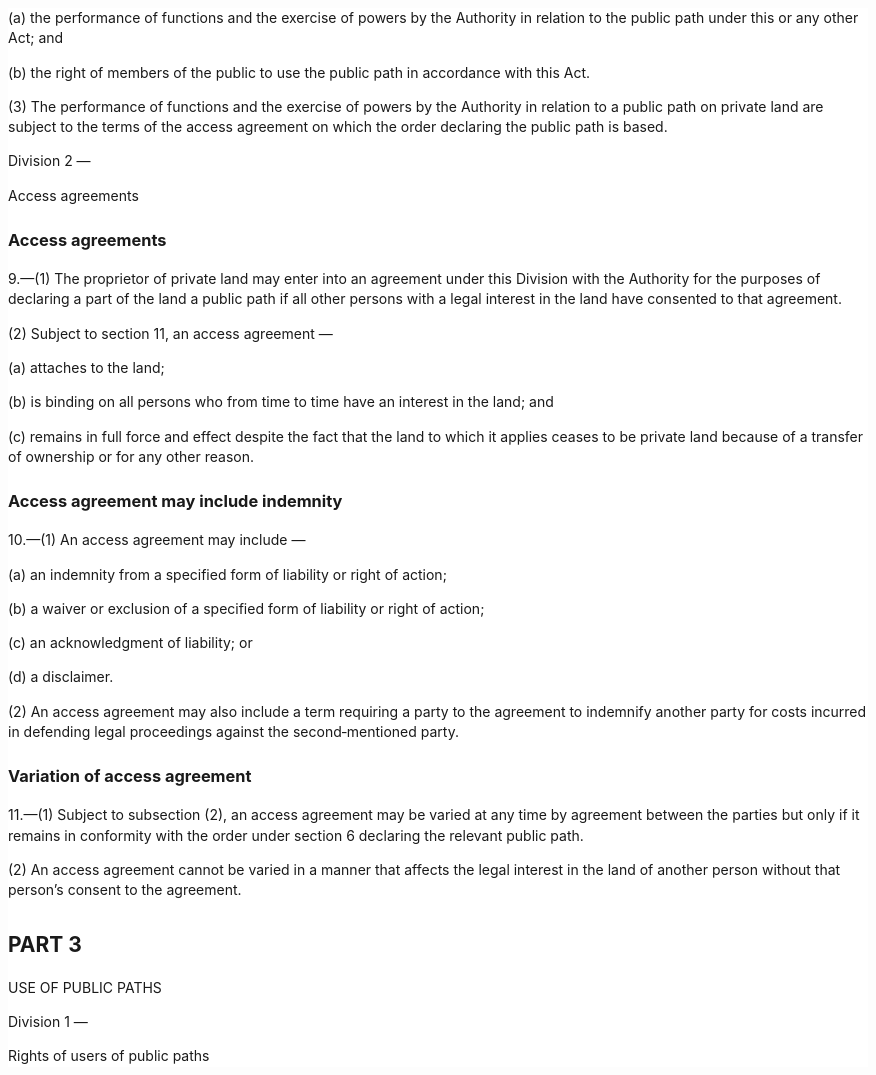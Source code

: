 (a) the performance of functions and the exercise of powers by the Authority in relation to the public path under this or any other Act; and

(b) the right of members of the public to use the public path in accordance with this Act.

(3) The performance of functions and the exercise of powers by the Authority in relation to a public path on private land are subject to the terms of the access agreement on which the order declaring the public path is based.

Division 2 —

Access agreements

### Access agreements

9\.—(1) The proprietor of private land may enter into an agreement under this Division with the Authority for the purposes of declaring a part of the land a public path if all other persons with a legal interest in the land have consented to that agreement.

(2) Subject to section 11, an access agreement —

(a) attaches to the land;

(b) is binding on all persons who from time to time have an interest in the land; and

(c) remains in full force and effect despite the fact that the land to which it applies ceases to be private land because of a transfer of ownership or for any other reason.

### Access agreement may include indemnity

10\.—(1) An access agreement may include —

(a) an indemnity from a specified form of liability or right of action;

(b) a waiver or exclusion of a specified form of liability or right of action;

(c) an acknowledgment of liability; or

(d) a disclaimer.

(2) An access agreement may also include a term requiring a party to the agreement to indemnify another party for costs incurred in defending legal proceedings against the second‑mentioned party.

### Variation of access agreement

11\.—(1) Subject to subsection (2), an access agreement may be varied at any time by agreement between the parties but only if it remains in conformity with the order under section 6 declaring the relevant public path.

(2) An access agreement cannot be varied in a manner that affects the legal interest in the land of another person without that person’s consent to the agreement.

## PART 3

USE OF PUBLIC PATHS

Division 1 —

Rights of users of public paths
